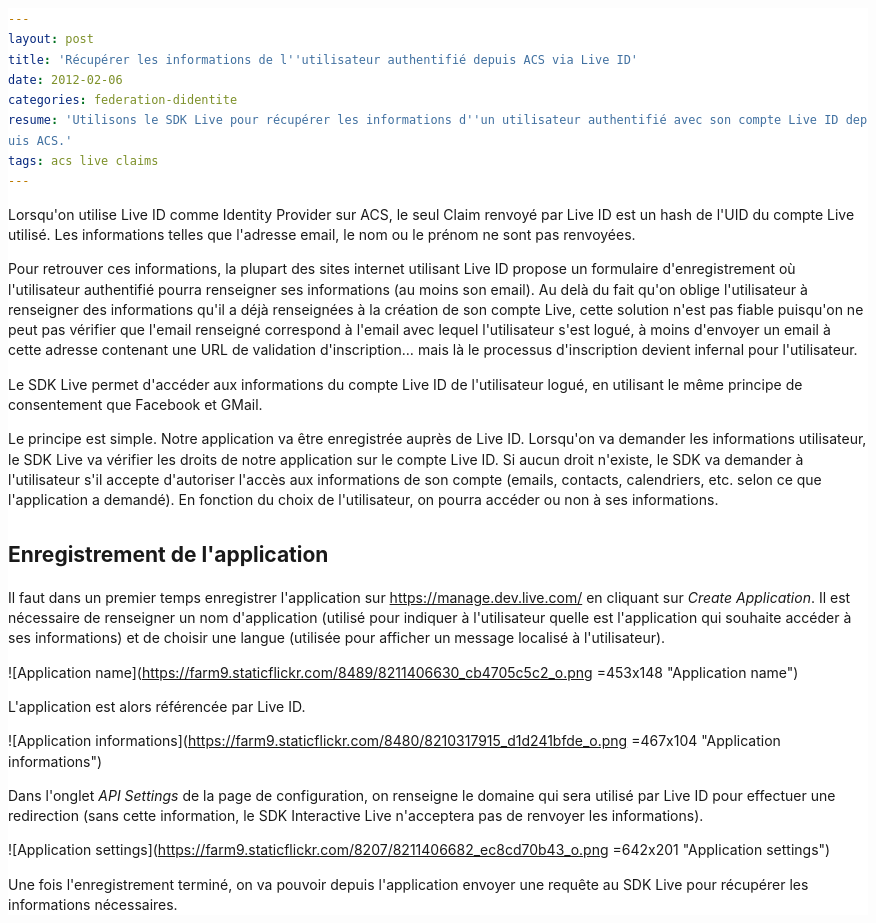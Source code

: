 ```yaml
---
layout: post
title: 'Récupérer les informations de l''utilisateur authentifié depuis ACS via Live ID'
date: 2012-02-06
categories: federation-didentite
resume: 'Utilisons le SDK Live pour récupérer les informations d''un utilisateur authentifié avec son compte Live ID depuis ACS.'
tags: acs live claims
---
```

Lorsqu'on utilise Live ID comme Identity Provider sur ACS, le seul Claim renvoyé par Live ID est un hash de l'UID du compte Live utilisé. Les informations telles que l'adresse email, le nom ou le prénom ne sont pas renvoyées.

Pour retrouver ces informations, la plupart des sites internet utilisant Live ID propose un formulaire d'enregistrement où l'utilisateur authentifié pourra renseigner ses informations (au moins son email). Au delà du fait qu'on oblige l'utilisateur à renseigner des informations qu'il a déjà renseignées à la création de son compte Live, cette solution n'est pas fiable puisqu'on ne peut pas vérifier que l'email renseigné correspond à l'email avec lequel l'utilisateur s'est logué, à moins d'envoyer un email à cette adresse contenant une URL de validation d'inscription… mais là le processus d'inscription devient infernal pour l'utilisateur. 

Le SDK Live permet d'accéder aux informations du compte Live ID de l'utilisateur logué, en utilisant le même principe de consentement que Facebook et GMail.

Le principe est simple. Notre application va être enregistrée auprès de Live ID. Lorsqu'on va demander les informations utilisateur, le SDK Live va vérifier les droits de notre application sur le compte Live ID. Si aucun droit n'existe, le SDK va demander à l'utilisateur s'il accepte d'autoriser l'accès aux informations de son compte (emails, contacts, calendriers, etc. selon ce que l'application a demandé). En fonction du choix de l'utilisateur, on pourra accéder ou non à ses informations.

## Enregistrement de l'application

Il faut dans un premier temps enregistrer l'application sur <a href="https://manage.dev.live.com/" target="_blank">https://manage.dev.live.com/</a> en cliquant sur _Create Application_. Il est nécessaire de renseigner un nom d'application (utilisé pour indiquer à l'utilisateur quelle est l'application qui souhaite accéder à ses informations) et de choisir une langue (utilisée pour afficher un message localisé à l'utilisateur).

![Application name](https://farm9.staticflickr.com/8489/8211406630_cb4705c5c2_o.png =453x148 "Application name")

L'application est alors référencée par Live ID.

![Application informations](https://farm9.staticflickr.com/8480/8210317915_d1d241bfde_o.png =467x104 "Application informations")

Dans l'onglet _API Settings_ de la page de configuration, on renseigne le domaine qui sera utilisé par Live ID pour effectuer une redirection (sans cette information, le SDK Interactive Live n'acceptera pas de renvoyer les informations).

![Application settings](https://farm9.staticflickr.com/8207/8211406682_ec8cd70b43_o.png =642x201 "Application settings")

Une fois l'enregistrement terminé, on va pouvoir depuis l'application envoyer une requête au SDK Live 
pour récupérer les informations nécessaires.
